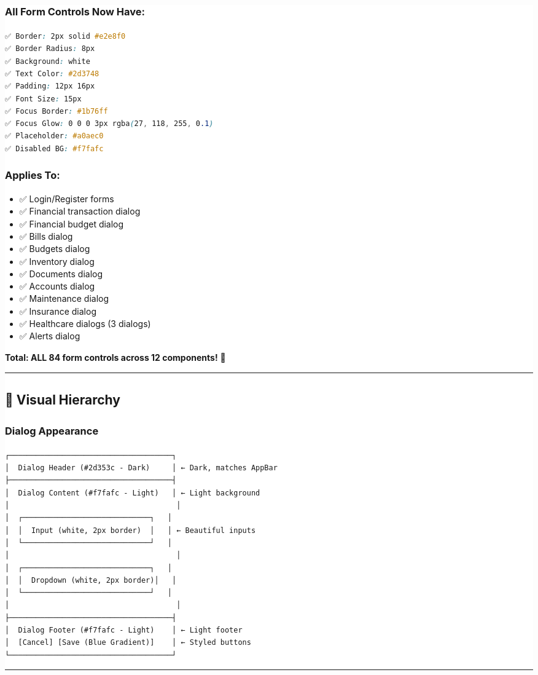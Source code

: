 ### All Form Controls Now Have:
```scss
✅ Border: 2px solid #e2e8f0
✅ Border Radius: 8px
✅ Background: white
✅ Text Color: #2d3748
✅ Padding: 12px 16px
✅ Font Size: 15px
✅ Focus Border: #1b76ff
✅ Focus Glow: 0 0 0 3px rgba(27, 118, 255, 0.1)
✅ Placeholder: #a0aec0
✅ Disabled BG: #f7fafc
```

### Applies To:
- ✅ Login/Register forms
- ✅ Financial transaction dialog
- ✅ Financial budget dialog
- ✅ Bills dialog
- ✅ Budgets dialog
- ✅ Inventory dialog
- ✅ Documents dialog
- ✅ Accounts dialog
- ✅ Maintenance dialog
- ✅ Insurance dialog
- ✅ Healthcare dialogs (3 dialogs)
- ✅ Alerts dialog

**Total: ALL 84 form controls across 12 components!** 🎯

---

## 🎨 Visual Hierarchy

### Dialog Appearance
```
┌─────────────────────────────────────┐
│  Dialog Header (#2d353c - Dark)     │ ← Dark, matches AppBar
├─────────────────────────────────────┤
│  Dialog Content (#f7fafc - Light)   │ ← Light background
│                                      │
│  ┌─────────────────────────────┐   │
│  │  Input (white, 2px border)  │   │ ← Beautiful inputs
│  └─────────────────────────────┘   │
│                                      │
│  ┌─────────────────────────────┐   │
│  │  Dropdown (white, 2px border)│   │
│  └─────────────────────────────┘   │
│                                      │
├─────────────────────────────────────┤
│  Dialog Footer (#f7fafc - Light)    │ ← Light footer
│  [Cancel] [Save (Blue Gradient)]    │ ← Styled buttons
└─────────────────────────────────────┘
```

---